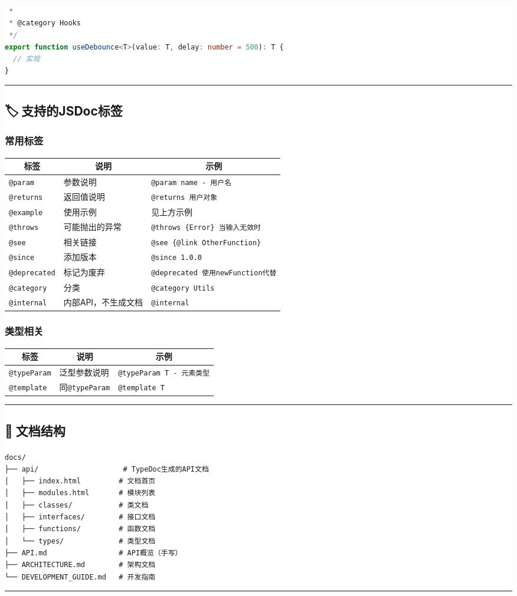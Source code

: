 ```typescript
 * 
 * @category Hooks
 */
export function useDebounce<T>(value: T, delay: number = 500): T {
  // 实现
}
```

---

## 🏷️ 支持的JSDoc标签

### 常用标签

| 标签 | 说明 | 示例 |
|------|------|------|
| `@param` | 参数说明 | `@param name - 用户名` |
| `@returns` | 返回值说明 | `@returns 用户对象` |
| `@example` | 使用示例 | 见上方示例 |
| `@throws` | 可能抛出的异常 | `@throws {Error} 当输入无效时` |
| `@see` | 相关链接 | `@see {@link OtherFunction}` |
| `@since` | 添加版本 | `@since 1.0.0` |
| `@deprecated` | 标记为废弃 | `@deprecated 使用newFunction代替` |
| `@category` | 分类 | `@category Utils` |
| `@internal` | 内部API，不生成文档 | `@internal` |

### 类型相关

| 标签 | 说明 | 示例 |
|------|------|------|
| `@typeParam` | 泛型参数说明 | `@typeParam T - 元素类型` |
| `@template` | 同`@typeParam` | `@template T` |

---

## 📂 文档结构

```
docs/
├── api/                    # TypeDoc生成的API文档
│   ├── index.html         # 文档首页
│   ├── modules.html       # 模块列表
│   ├── classes/           # 类文档
│   ├── interfaces/        # 接口文档
│   ├── functions/         # 函数文档
│   └── types/             # 类型文档
├── API.md                 # API概览（手写）
├── ARCHITECTURE.md        # 架构文档
└── DEVELOPMENT_GUIDE.md   # 开发指南
```

---